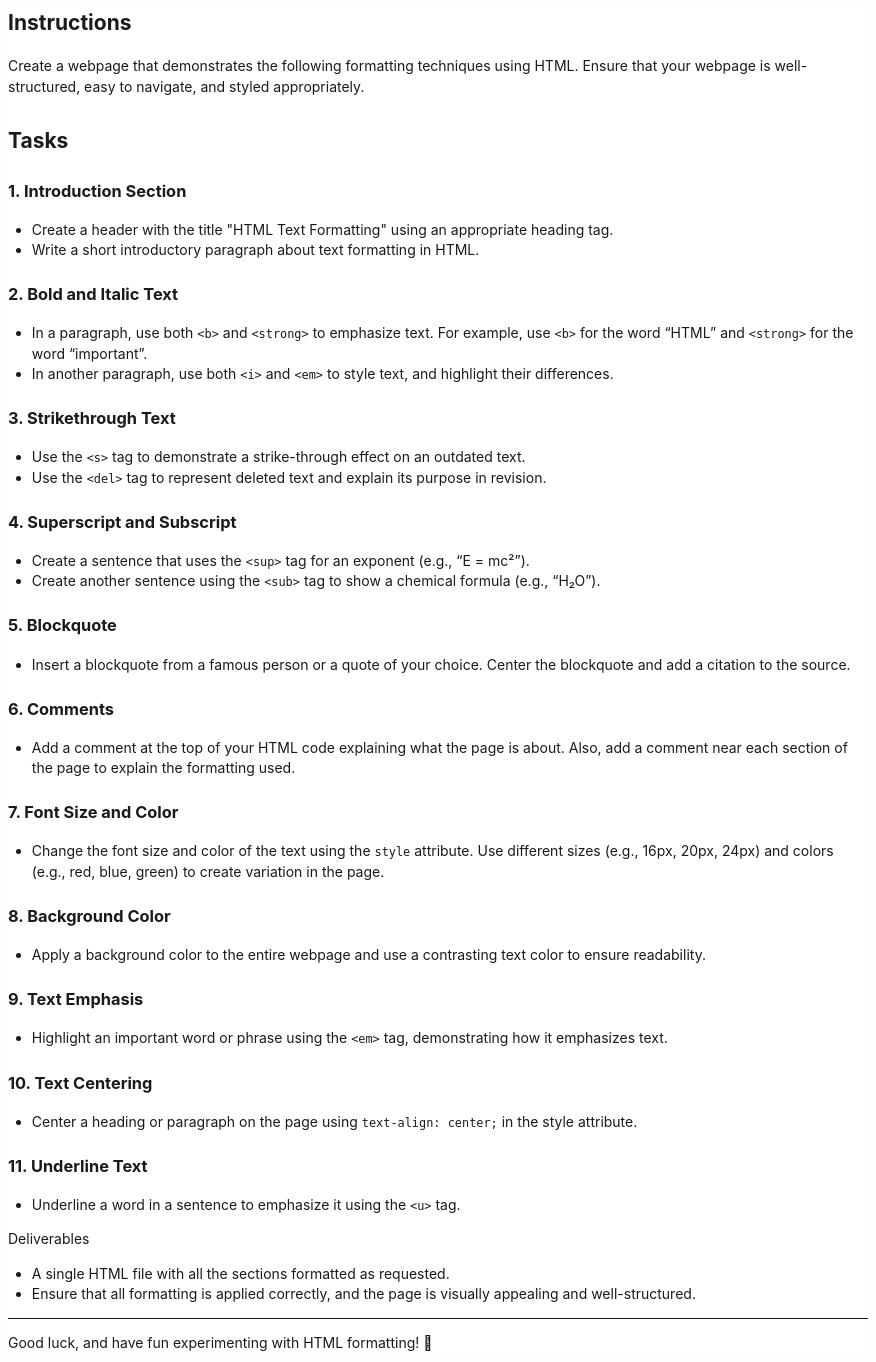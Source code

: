 ## Instructions
Create a webpage that demonstrates the following formatting techniques using HTML. Ensure that your webpage is well-structured, easy to navigate, and styled appropriately.

## Tasks

### 1. Introduction Section
- Create a header with the title "HTML Text Formatting" using an appropriate heading tag.
- Write a short introductory paragraph about text formatting in HTML.

### 2. Bold and Italic Text
- In a paragraph, use both `<b>` and `<strong>` to emphasize text. For example, use `<b>` for the word “HTML” and `<strong>` for the word “important”.
- In another paragraph, use both `<i>` and `<em>` to style text, and highlight their differences.

### 3. Strikethrough Text
- Use the `<s>` tag to demonstrate a strike-through effect on an outdated text.
- Use the `<del>` tag to represent deleted text and explain its purpose in revision.

### 4. Superscript and Subscript
- Create a sentence that uses the `<sup>` tag for an exponent (e.g., “E = mc²”).
- Create another sentence using the `<sub>` tag to show a chemical formula (e.g., “H₂O”).

### 5. Blockquote
- Insert a blockquote from a famous person or a quote of your choice. Center the blockquote and add a citation to the source.

### 6. Comments
- Add a comment at the top of your HTML code explaining what the page is about. Also, add a comment near each section of the page to explain the formatting used.

### 7. Font Size and Color
- Change the font size and color of the text using the `style` attribute. Use different sizes (e.g., 16px, 20px, 24px) and colors (e.g., red, blue, green) to create variation in the page.

### 8. Background Color
- Apply a background color to the entire webpage and use a contrasting text color to ensure readability.

### 9. Text Emphasis
- Highlight an important word or phrase using the `<em>` tag, demonstrating how it emphasizes text.

### 10. Text Centering
- Center a heading or paragraph on the page using `text-align: center;` in the style attribute.

### 11. Underline Text
- Underline a word in a sentence to emphasize it using the `<u>` tag.

Deliverables
- A single HTML file with all the sections formatted as requested.
- Ensure that all formatting is applied correctly, and the page is visually appealing and well-structured.


---

Good luck, and have fun experimenting with HTML formatting! 🚀

